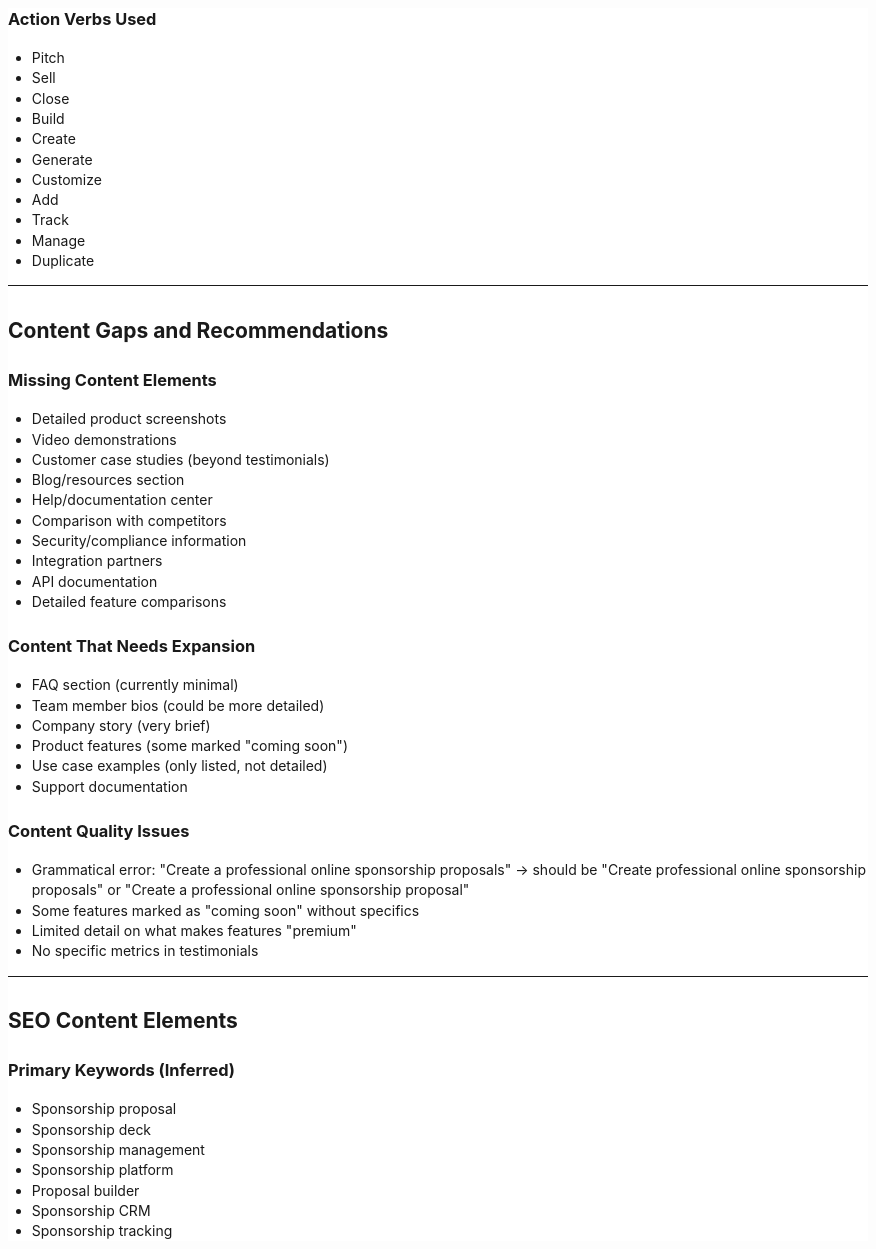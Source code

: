 ### Action Verbs Used
- Pitch
- Sell
- Close
- Build
- Create
- Generate
- Customize
- Add
- Track
- Manage
- Duplicate

---

## Content Gaps and Recommendations

### Missing Content Elements
- Detailed product screenshots
- Video demonstrations
- Customer case studies (beyond testimonials)
- Blog/resources section
- Help/documentation center
- Comparison with competitors
- Security/compliance information
- Integration partners
- API documentation
- Detailed feature comparisons

### Content That Needs Expansion
- FAQ section (currently minimal)
- Team member bios (could be more detailed)
- Company story (very brief)
- Product features (some marked "coming soon")
- Use case examples (only listed, not detailed)
- Support documentation

### Content Quality Issues
- Grammatical error: "Create a professional online sponsorship proposals" → should be "Create professional online sponsorship proposals" or "Create a professional online sponsorship proposal"
- Some features marked as "coming soon" without specifics
- Limited detail on what makes features "premium"
- No specific metrics in testimonials

---

## SEO Content Elements

### Primary Keywords (Inferred)
- Sponsorship proposal
- Sponsorship deck
- Sponsorship management
- Sponsorship platform
- Proposal builder
- Sponsorship CRM
- Sponsorship tracking
